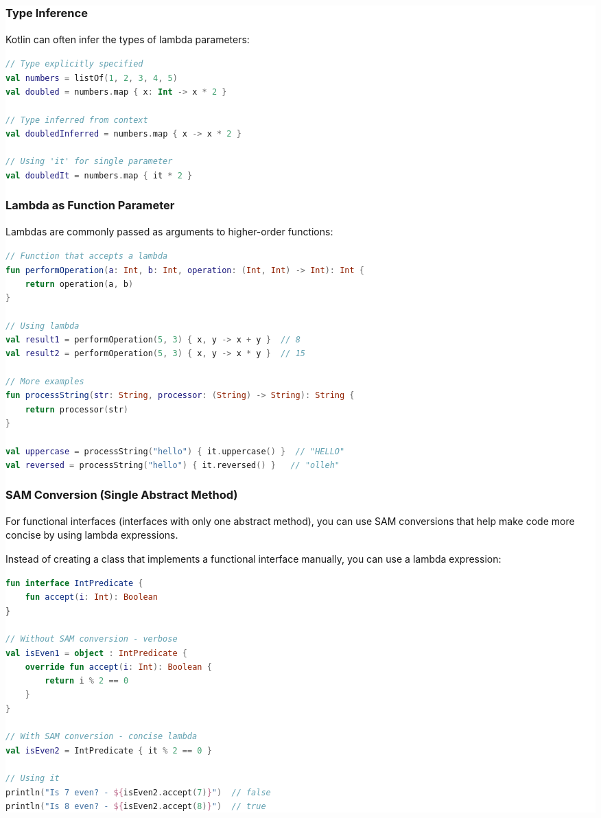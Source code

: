 ### Type Inference

Kotlin can often infer the types of lambda parameters:

```kotlin
// Type explicitly specified
val numbers = listOf(1, 2, 3, 4, 5)
val doubled = numbers.map { x: Int -> x * 2 }

// Type inferred from context
val doubledInferred = numbers.map { x -> x * 2 }

// Using 'it' for single parameter
val doubledIt = numbers.map { it * 2 }
```

### Lambda as Function Parameter

Lambdas are commonly passed as arguments to higher-order functions:

```kotlin
// Function that accepts a lambda
fun performOperation(a: Int, b: Int, operation: (Int, Int) -> Int): Int {
    return operation(a, b)
}

// Using lambda
val result1 = performOperation(5, 3) { x, y -> x + y }  // 8
val result2 = performOperation(5, 3) { x, y -> x * y }  // 15

// More examples
fun processString(str: String, processor: (String) -> String): String {
    return processor(str)
}

val uppercase = processString("hello") { it.uppercase() }  // "HELLO"
val reversed = processString("hello") { it.reversed() }   // "olleh"
```

### SAM Conversion (Single Abstract Method)

For functional interfaces (interfaces with only one abstract method), you can use SAM conversions that help make code more concise by using lambda expressions.

Instead of creating a class that implements a functional interface manually, you can use a lambda expression:

```kotlin
fun interface IntPredicate {
    fun accept(i: Int): Boolean
}

// Without SAM conversion - verbose
val isEven1 = object : IntPredicate {
    override fun accept(i: Int): Boolean {
        return i % 2 == 0
    }
}

// With SAM conversion - concise lambda
val isEven2 = IntPredicate { it % 2 == 0 }

// Using it
println("Is 7 even? - ${isEven2.accept(7)}")  // false
println("Is 8 even? - ${isEven2.accept(8)}")  // true
```
